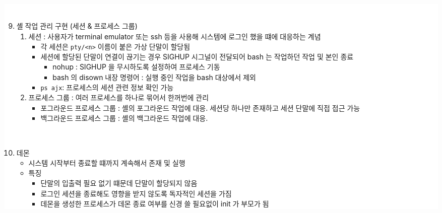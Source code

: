 <br>

9. 셸 작업 관리 구현 (세션 & 프로세스 그룹)
    1. 세션 : 사용자가 terminal emulator 또는 ssh 등을 사용해 시스템에 로그인 했을 떄에 대응하는 계념
        - 각 세션은 `pty/<n>` 이름이 붙은 가상 단말이 할당됨
        - 세션에 할당된 단말이 연결이 끊기는 경우 SIGHUP 시그널이 전달되어 bash 는 작업하던 작업 및 본인 종료
            - nohup : SIGHUP 을 무시하도록 설정하여 프로세스 기동
            - bash 의 disown 내장 명령어 : 실행 중인 작업을 bash 대상에서 제외
        - `ps ajx`: 프로세스의 세션 관련 정보 확인 가능
    2. 프로세스 그룹 : 여러 프로세스를 하나로 묶어서 한꺼번에 관리
       - 포그라운드 프로세스 그룹 : 셸의 포그라운드 작업에 대응. 세션당 하나만 존재하고 세션 단말에 직접 접근 가능
       - 백그라운드 프로세스 그룹 : 셸의 백그라운드 작업에 대응. 

<br>

10. 데몬
    - 시스템 시작부터 종료할 떄까지 계속해서 존재 및 실행
    - 특징
      - 단말의 입출력 필요 없기 떄문데 단말이 할당되지 않음
      - 로그인 세션을 종료해도 영향을 받지 않도록 독자적인 세션을 가짐
      - 데몬을 생성한 프로세스가 데몬 종료 여부를 신경 쓸 필요없이 init 가 부모가 됨
